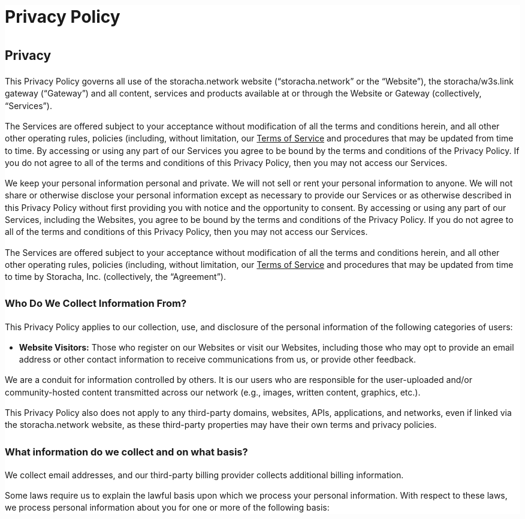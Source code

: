 # Privacy Policy

## Privacy

This Privacy Policy governs all use of the storacha.network website (“storacha.network” or the “Website”), the storacha/w3s.link gateway (“Gateway”) and all content, services and products available at or through the Website or Gateway (collectively, “Services”).

The Services are offered subject to your acceptance without modification of all the terms and conditions herein, and all other other operating rules, policies (including, without limitation, our [Terms of Service](/terms/) and procedures that may be updated from time to time.  By accessing or using any part of our Services you agree to be bound by the terms and conditions of the Privacy Policy.  If you do not agree to all of the terms and conditions of this Privacy Policy, then you may not access our Services.

We keep your personal information personal and private. We will not sell or rent your personal information to anyone. We will not share or otherwise disclose your personal information except as necessary to provide our Services or as otherwise described in this Privacy Policy without first providing you with notice and the opportunity to consent.
By accessing or using any part of our Services, including the Websites, you agree to be bound by the terms and conditions of the Privacy Policy.  If you do not agree to all of the terms and conditions of this Privacy Policy, then you may not access our Services.

The Services are offered subject to your acceptance without modification of all the terms and conditions herein, and all other other operating rules, policies (including, without limitation, our [Terms of Service](/terms/) and procedures that may be updated from time to time by Storacha, Inc. (collectively, the “Agreement”).

### Who Do We Collect Information From?

This Privacy Policy applies to our collection, use, and disclosure of the personal information of the following categories of users:

- **Website Visitors:** Those who register on our Websites or visit our Websites, including those who may opt to provide an email address or other contact information to receive communications from us, or provide other feedback.

We are a conduit for information controlled by others. It is our users who are responsible for the user-uploaded and/or community-hosted content transmitted across our network (e.g., images, written content, graphics, etc.).

This Privacy Policy also does not apply to any third-party domains, websites, APIs, applications, and networks, even if linked via the storacha.network website, as these third-party properties may have their own terms and privacy policies.

### What information do we collect and on what basis?

We collect email addresses, and our third-party billing provider collects additional billing information.

Some laws require us to explain the lawful basis upon which we process your personal information. With respect to these laws, we process personal information about you for one or more of the following basis:
